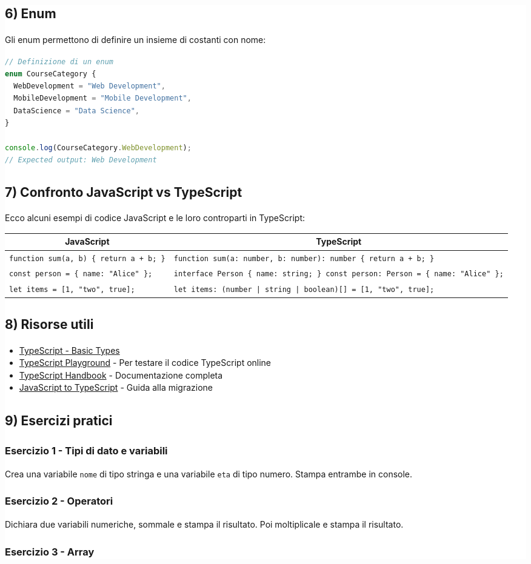 ## 6) **Enum**

Gli enum permettono di definire un insieme di costanti con nome:

```typescript
// Definizione di un enum
enum CourseCategory {
  WebDevelopment = "Web Development",
  MobileDevelopment = "Mobile Development",
  DataScience = "Data Science",
}

console.log(CourseCategory.WebDevelopment);
// Expected output: Web Development
```

## 7) **Confronto JavaScript vs TypeScript**

Ecco alcuni esempi di codice JavaScript e le loro controparti in TypeScript:

| JavaScript                             | TypeScript                                                                     |
| -------------------------------------- | ------------------------------------------------------------------------------ |
| `function sum(a, b) { return a + b; }` | `function sum(a: number, b: number): number { return a + b; }`                 |
| `const person = { name: "Alice" };`    | `interface Person { name: string; } const person: Person = { name: "Alice" };` |
| `let items = [1, "two", true];`        | `let items: (number \| string \| boolean)[] = [1, "two", true];`               |

## 8) **Risorse utili**

- [TypeScript - Basic Types](https://www.typescriptlang.org/docs/handbook/basic-types.html)
- [TypeScript Playground](https://www.typescriptlang.org/play) - Per testare il codice TypeScript online
- [TypeScript Handbook](https://www.typescriptlang.org/docs/handbook/intro.html) - Documentazione completa
- [JavaScript to TypeScript](https://www.typescriptlang.org/docs/handbook/migrating-from-javascript.html) - Guida alla migrazione

## 9) **Esercizi pratici**

### Esercizio 1 - Tipi di dato e variabili

Crea una variabile `nome` di tipo stringa e una variabile `eta` di tipo numero. Stampa entrambe in console.

### Esercizio 2 - Operatori

Dichiara due variabili numeriche, sommale e stampa il risultato. Poi moltiplicale e stampa il risultato.

### Esercizio 3 - Array
